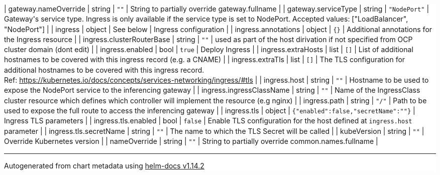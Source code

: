 | gateway.nameOverride | string | `""` | String to partially override gateway.fullname |
| gateway.serviceType | string | `"NodePort"` | Gateway's service type. Ingress is only available if the service type is set to NodePort. Accepted values: ["LoadBalancer", "NodePort"] |
| ingress | object | See below | Ingress configuration |
| ingress.annotations | object | `{}` | Additional annotations for the Ingress resource |
| ingress.clusterRouterBase | string | `""` | used as part of the host dirivation if not specified from OCP cluster domain (dont edit) |
| ingress.enabled | bool | `true` | Deploy Ingress |
| ingress.extraHosts | list | `[]` | List of additional hostnames to be covered with this ingress record (e.g. a CNAME)  |
| ingress.extraTls | list | `[]` | The TLS configuration for additional hostnames to be covered with this ingress record. <br /> Ref: https://kubernetes.io/docs/concepts/services-networking/ingress/#tls  |
| ingress.host | string | `""` | Hostname to be used to expose the NodePort service to the inferencing gateway |
| ingress.ingressClassName | string | `""` | Name of the IngressClass cluster resource which defines which controller will implement the resource (e.g nginx) |
| ingress.path | string | `"/"` | Path to be used to expose the full route to access the inferencing gateway |
| ingress.tls | object | `{"enabled":false,"secretName":""}` | Ingress TLS parameters |
| ingress.tls.enabled | bool | `false` | Enable TLS configuration for the host defined at `ingress.host` parameter |
| ingress.tls.secretName | string | `""` | The name to which the TLS Secret will be called |
| kubeVersion | string | `""` | Override Kubernetes version |
| nameOverride | string | `""` | String to partially override common.names.fullname |

----------------------------------------------
Autogenerated from chart metadata using [helm-docs v1.14.2](https://github.com/norwoodj/helm-docs/releases/v1.14.2)
